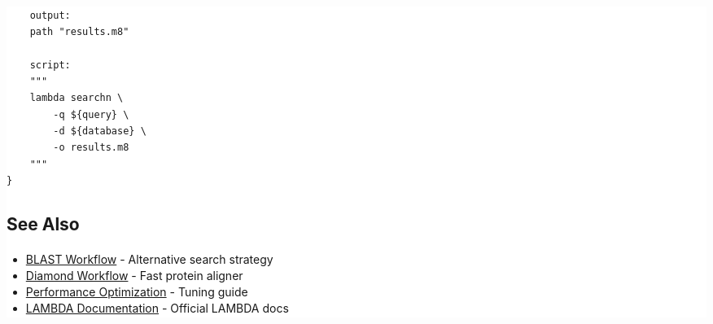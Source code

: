 ```nextflow
    output:
    path "results.m8"
    
    script:
    """
    lambda searchn \
        -q ${query} \
        -d ${database} \
        -o results.m8
    """
}
```

## See Also

- [BLAST Workflow](blast-workflow.md) - Alternative search strategy
- [Diamond Workflow](diamond-workflow.md) - Fast protein aligner
- [Performance Optimization](../advanced/performance.md) - Tuning guide
- [LAMBDA Documentation](https://seqan.github.io/lambda/) - Official LAMBDA docs